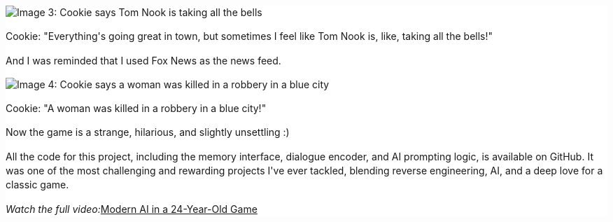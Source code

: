 ![Image 3: Cookie says Tom Nook is taking all the bells](https://joshfonseca.com/assets/images/ac/Modern%20AI%20in%2024%20Year%20Old%20Game%20Screenshot%20(1).png)

Cookie: "Everything's going great in town, but sometimes I feel like Tom Nook is, like, taking all the bells!"

And I was reminded that I used Fox News as the news feed.

![Image 4: Cookie says a woman was killed in a robbery in a blue city](https://joshfonseca.com/assets/images/ac/Modern%20AI%20in%2024%20Year%20Old%20Game%20Screenshot.png)

Cookie: "A woman was killed in a robbery in a blue city!"

Now the game is a strange, hilarious, and slightly unsettling :)

All the code for this project, including the memory interface, dialogue encoder, and AI prompting logic, is available on GitHub. It was one of the most challenging and rewarding projects I've ever tackled, blending reverse engineering, AI, and a deep love for a classic game.

_Watch the full video:_[Modern AI in a 24-Year-Old Game](https://youtu.be/7AyEzA5ziE0?si=_SADxbdz650nyCnP)